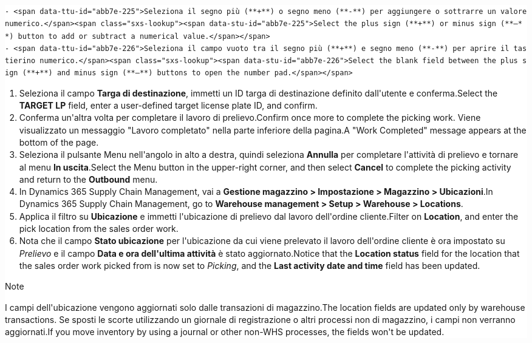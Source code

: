     - <span data-ttu-id="abb7e-225">Seleziona il segno più (**+**) o segno meno (**-**) per aggiungere o sottrarre un valore numerico.</span><span class="sxs-lookup"><span data-stu-id="abb7e-225">Select the plus sign (**+**) or minus sign (**–**) button to add or subtract a numerical value.</span></span>
    - <span data-ttu-id="abb7e-226">Seleziona il campo vuoto tra il segno più (**+**) e segno meno (**-**) per aprire il tastierino numerico.</span><span class="sxs-lookup"><span data-stu-id="abb7e-226">Select the blank field between the plus sign (**+**) and minus sign (**–**) buttons to open the number pad.</span></span>

1. <span data-ttu-id="abb7e-227">Seleziona il campo **Targa di destinazione**, immetti un ID targa di destinazione definito dall'utente e conferma.</span><span class="sxs-lookup"><span data-stu-id="abb7e-227">Select the **TARGET LP** field, enter a user-defined target license plate ID, and confirm.</span></span>
1. <span data-ttu-id="abb7e-228">Conferma un'altra volta per completare il lavoro di prelievo.</span><span class="sxs-lookup"><span data-stu-id="abb7e-228">Confirm once more to complete the picking work.</span></span> <span data-ttu-id="abb7e-229">Viene visualizzato un messaggio "Lavoro completato" nella parte inferiore della pagina.</span><span class="sxs-lookup"><span data-stu-id="abb7e-229">A "Work Completed" message appears at the bottom of the page.</span></span>
1. <span data-ttu-id="abb7e-230">Seleziona il pulsante Menu nell'angolo in alto a destra, quindi seleziona **Annulla** per completare l'attività di prelievo e tornare al menu **In uscita**.</span><span class="sxs-lookup"><span data-stu-id="abb7e-230">Select the Menu button in the upper-right corner, and then select **Cancel** to complete the picking activity and return to the **Outbound** menu.</span></span>
1. <span data-ttu-id="abb7e-231">In Dynamics 365 Supply Chain Management, vai a **Gestione magazzino \> Impostazione \> Magazzino \> Ubicazioni**.</span><span class="sxs-lookup"><span data-stu-id="abb7e-231">In Dynamics 365 Supply Chain Management, go to **Warehouse management \> Setup \> Warehouse \> Locations**.</span></span>
1. <span data-ttu-id="abb7e-232">Applica il filtro su **Ubicazione** e immetti l'ubicazione di prelievo dal lavoro dell'ordine cliente.</span><span class="sxs-lookup"><span data-stu-id="abb7e-232">Filter on **Location**, and enter the pick location from the sales order work.</span></span>
1. <span data-ttu-id="abb7e-233">Nota che il campo **Stato ubicazione** per l'ubicazione da cui viene prelevato il lavoro dell'ordine cliente è ora impostato su *Prelievo* e il campo **Data e ora dell'ultima attività** è stato aggiornato.</span><span class="sxs-lookup"><span data-stu-id="abb7e-233">Notice that the **Location status** field for the location that the sales order work picked from is now set to *Picking*, and the **Last activity date and time** field has been updated.</span></span>

> [!NOTE]
> <span data-ttu-id="abb7e-234">I campi dell'ubicazione vengono aggiornati solo dalle transazioni di magazzino.</span><span class="sxs-lookup"><span data-stu-id="abb7e-234">The location fields are updated only by warehouse transactions.</span></span> <span data-ttu-id="abb7e-235">Se sposti le scorte utilizzando un giornale di registrazione o altri processi non di magazzino, i campi non verranno aggiornati.</span><span class="sxs-lookup"><span data-stu-id="abb7e-235">If you move inventory by using a journal or other non-WHS processes, the fields won't be updated.</span></span>
